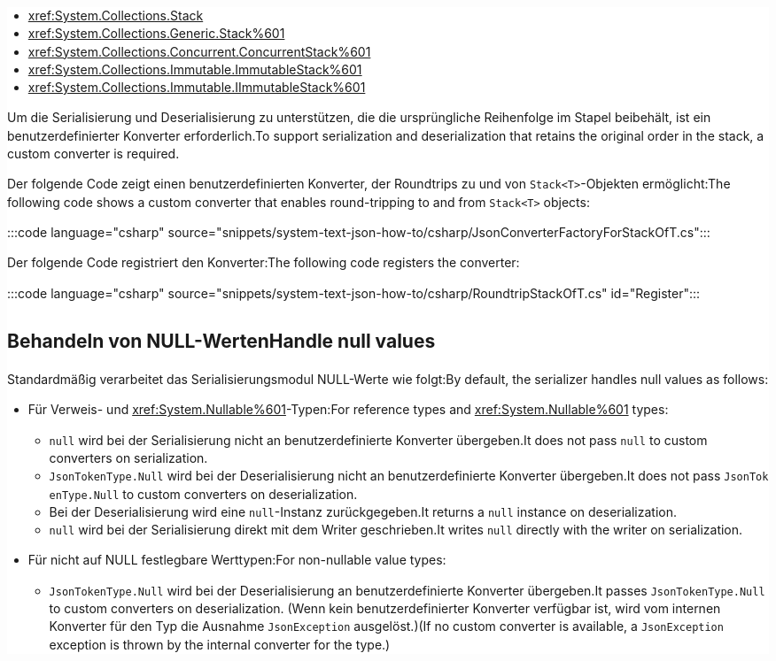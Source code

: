 * <xref:System.Collections.Stack>
* <xref:System.Collections.Generic.Stack%601>
* <xref:System.Collections.Concurrent.ConcurrentStack%601>
* <xref:System.Collections.Immutable.ImmutableStack%601>
* <xref:System.Collections.Immutable.IImmutableStack%601>

<span data-ttu-id="0f0a0-267">Um die Serialisierung und Deserialisierung zu unterstützen, die die ursprüngliche Reihenfolge im Stapel beibehält, ist ein benutzerdefinierter Konverter erforderlich.</span><span class="sxs-lookup"><span data-stu-id="0f0a0-267">To support serialization and deserialization that retains the original order in the stack, a custom converter is required.</span></span>

<span data-ttu-id="0f0a0-268">Der folgende Code zeigt einen benutzerdefinierten Konverter, der Roundtrips zu und von `Stack<T>`-Objekten ermöglicht:</span><span class="sxs-lookup"><span data-stu-id="0f0a0-268">The following code shows a custom converter that enables round-tripping to and from `Stack<T>` objects:</span></span>

:::code language="csharp" source="snippets/system-text-json-how-to/csharp/JsonConverterFactoryForStackOfT.cs":::

<span data-ttu-id="0f0a0-269">Der folgende Code registriert den Konverter:</span><span class="sxs-lookup"><span data-stu-id="0f0a0-269">The following code registers the converter:</span></span>

:::code language="csharp" source="snippets/system-text-json-how-to/csharp/RoundtripStackOfT.cs" id="Register":::

## <a name="handle-null-values"></a><span data-ttu-id="0f0a0-270">Behandeln von NULL-Werten</span><span class="sxs-lookup"><span data-stu-id="0f0a0-270">Handle null values</span></span>

<span data-ttu-id="0f0a0-271">Standardmäßig verarbeitet das Serialisierungsmodul NULL-Werte wie folgt:</span><span class="sxs-lookup"><span data-stu-id="0f0a0-271">By default, the serializer handles null values as follows:</span></span>

* <span data-ttu-id="0f0a0-272">Für Verweis- und <xref:System.Nullable%601>-Typen:</span><span class="sxs-lookup"><span data-stu-id="0f0a0-272">For reference types and <xref:System.Nullable%601> types:</span></span>

  * <span data-ttu-id="0f0a0-273">`null` wird bei der Serialisierung nicht an benutzerdefinierte Konverter übergeben.</span><span class="sxs-lookup"><span data-stu-id="0f0a0-273">It does not pass `null` to custom converters on serialization.</span></span>
  * <span data-ttu-id="0f0a0-274">`JsonTokenType.Null` wird bei der Deserialisierung nicht an benutzerdefinierte Konverter übergeben.</span><span class="sxs-lookup"><span data-stu-id="0f0a0-274">It does not pass `JsonTokenType.Null` to custom converters on deserialization.</span></span>
  * <span data-ttu-id="0f0a0-275">Bei der Deserialisierung wird eine `null`-Instanz zurückgegeben.</span><span class="sxs-lookup"><span data-stu-id="0f0a0-275">It returns a `null` instance on deserialization.</span></span>
  * <span data-ttu-id="0f0a0-276">`null` wird bei der Serialisierung direkt mit dem Writer geschrieben.</span><span class="sxs-lookup"><span data-stu-id="0f0a0-276">It writes `null` directly with the writer on serialization.</span></span>

* <span data-ttu-id="0f0a0-277">Für nicht auf NULL festlegbare Werttypen:</span><span class="sxs-lookup"><span data-stu-id="0f0a0-277">For non-nullable value types:</span></span>

  * <span data-ttu-id="0f0a0-278">`JsonTokenType.Null` wird bei der Deserialisierung an benutzerdefinierte Konverter übergeben.</span><span class="sxs-lookup"><span data-stu-id="0f0a0-278">It passes `JsonTokenType.Null` to custom converters on deserialization.</span></span> <span data-ttu-id="0f0a0-279">(Wenn kein benutzerdefinierter Konverter verfügbar ist, wird vom internen Konverter für den Typ die Ausnahme `JsonException` ausgelöst.)</span><span class="sxs-lookup"><span data-stu-id="0f0a0-279">(If no custom converter is available, a `JsonException` exception is thrown by the internal converter for the type.)</span></span>
